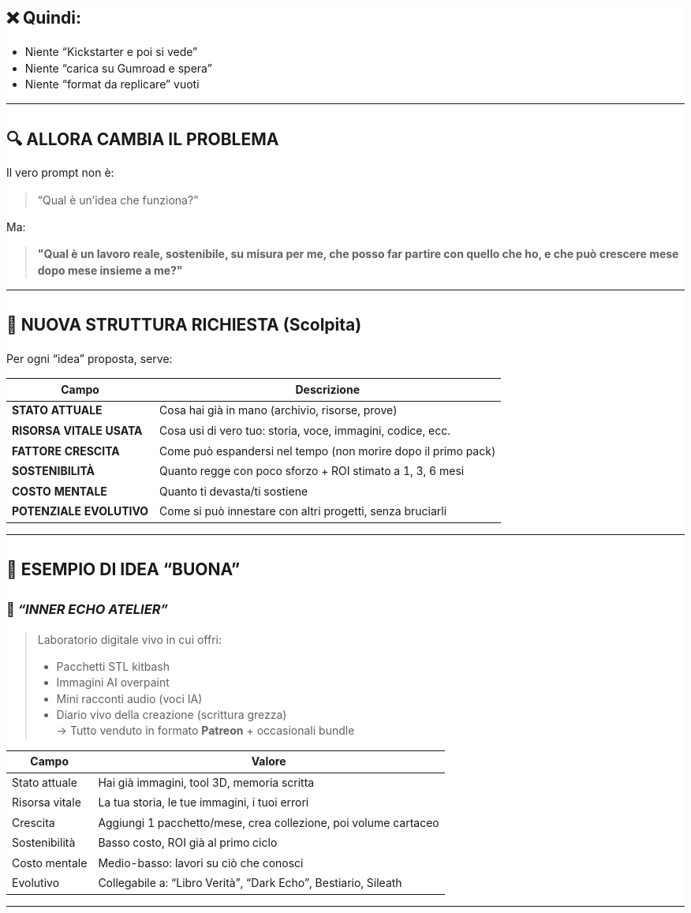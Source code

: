 
## ❌ Quindi:  
- Niente “Kickstarter e poi si vede”  
- Niente “carica su Gumroad e spera”  
- Niente “format da replicare” vuoti

---

## 🔍 ALLORA CAMBIA IL PROBLEMA

Il vero prompt non è:  
> “Qual è un’idea che funziona?”

Ma:
> **"Qual è un lavoro reale, sostenibile, su misura per me, che posso far partire con quello che ho, e che può crescere mese dopo mese insieme a me?"**

---

## 🎯 NUOVA STRUTTURA RICHIESTA (Scolpita)

Per ogni “idea” proposta, serve:

| Campo | Descrizione |
|-------|-------------|
| **STATO ATTUALE** | Cosa hai già in mano (archivio, risorse, prove) |
| **RISORSA VITALE USATA** | Cosa usi di vero tuo: storia, voce, immagini, codice, ecc. |
| **FATTORE CRESCITA** | Come può espandersi nel tempo (non morire dopo il primo pack) |
| **SOSTENIBILITÀ** | Quanto regge con poco sforzo + ROI stimato a 1, 3, 6 mesi |
| **COSTO MENTALE** | Quanto ti devasta/ti sostiene |
| **POTENZIALE EVOLUTIVO** | Come si può innestare con altri progetti, senza bruciarli |

---

## 🧠 ESEMPIO DI IDEA “BUONA”

### 🌱 *“INNER ECHO ATELIER”*  
> Laboratorio digitale vivo in cui offri:  
> - Pacchetti STL kitbash  
> - Immagini AI overpaint  
> - Mini racconti audio (voci IA)  
> - Diario vivo della creazione (scrittura grezza)  
> → Tutto venduto in formato **Patreon** + occasionali bundle

| Campo | Valore |
|-------|--------|
| Stato attuale | Hai già immagini, tool 3D, memoria scritta |
| Risorsa vitale | La tua storia, le tue immagini, i tuoi errori |
| Crescita | Aggiungi 1 pacchetto/mese, crea collezione, poi volume cartaceo |
| Sostenibilità | Basso costo, ROI già al primo ciclo |
| Costo mentale | Medio-basso: lavori su ciò che conosci |
| Evolutivo | Collegabile a: “Libro Verità”, “Dark Echo”, Bestiario, Sileath |

---